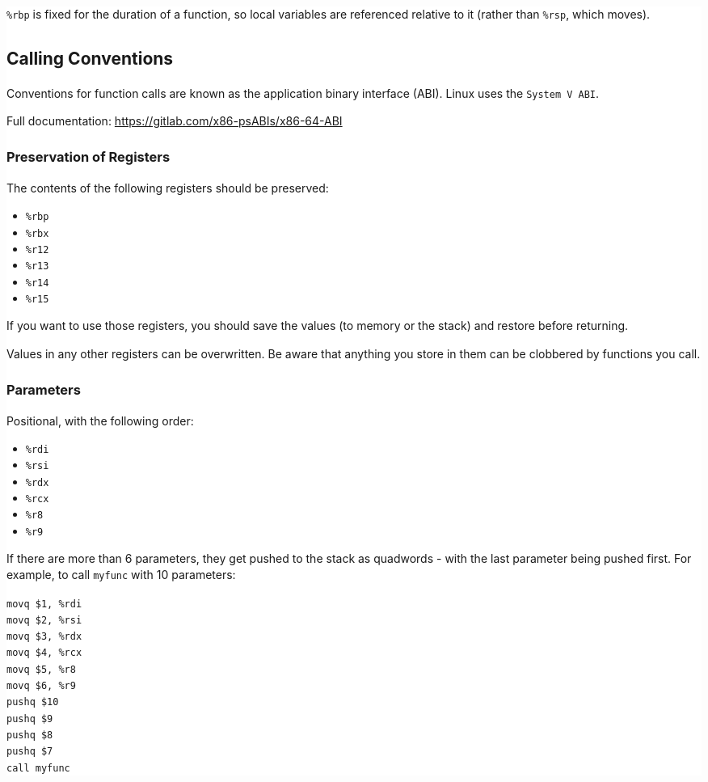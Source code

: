 `%rbp` is fixed for the duration of a function, so local variables are referenced relative to it
(rather than `%rsp`, which moves).

## Calling Conventions

Conventions for function calls are known as the application binary interface (ABI). Linux uses the
`System V ABI`.

Full documentation: https://gitlab.com/x86-psABIs/x86-64-ABI

### Preservation of Registers

The contents of the following registers should be preserved:

- `%rbp`
- `%rbx`
- `%r12`
- `%r13`
- `%r14`
- `%r15`

If you want to use those registers, you should save the values (to memory or the stack) and restore
before returning.

Values in any other registers can be overwritten. Be aware that anything you store in them can be
clobbered by functions you call.

### Parameters

Positional, with the following order:

- `%rdi`
- `%rsi`
- `%rdx`
- `%rcx`
- `%r8`
- `%r9`

If there are more than 6 parameters, they get pushed to the stack as quadwords - with the last
parameter being pushed first. For example, to call `myfunc` with 10 parameters:

```gas
movq $1, %rdi
movq $2, %rsi
movq $3, %rdx
movq $4, %rcx
movq $5, %r8
movq $6, %r9
pushq $10
pushq $9
pushq $8
pushq $7
call myfunc
```
